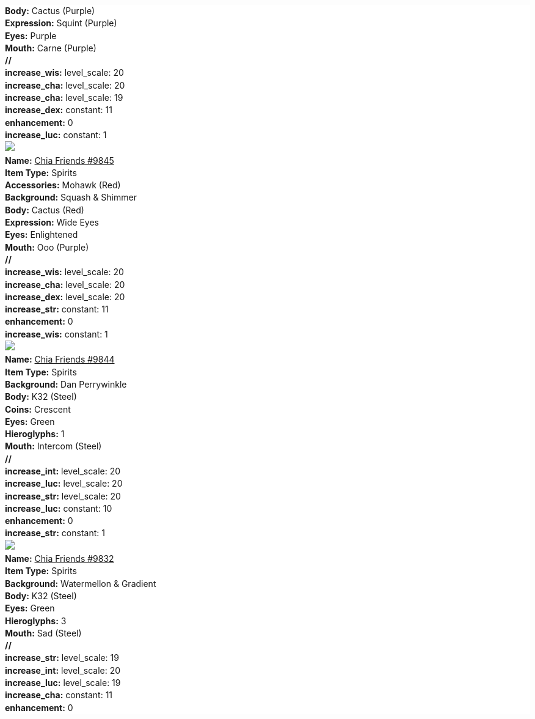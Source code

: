 <div><strong>Body:</strong> Cactus (Purple)</div>
<div><strong>Expression:</strong> Squint (Purple)</div>
<div><strong>Eyes:</strong> Purple</div>
<div><strong>Mouth:</strong> Carne (Purple)</div>
<div><strong>//</strong></div><div><strong>increase_wis:</strong> level_scale: 20</div>
<div><strong>increase_cha:</strong> level_scale: 20</div>
<div><strong>increase_cha:</strong> level_scale: 19</div>
<div><strong>increase_dex:</strong> constant: 11</div>
<div><strong>enhancement:</strong> 0</div>
<div><strong>increase_luc:</strong> constant: 1</div>
</div>
<div class="item_thumbnail">
<a href="https://mintgarden.io/nfts/nft15lu2n658j3myhsg92vxqyf0hxvuel4dj43xyfd3uznm0du48ux5q6f4uhc"><img loading="lazy" src="https://assets.mainnet.mintgarden.io/thumbnails/213fbaff967b269cb3c6d3daba428ab828f4d1eb78369b13f37411d267dd810a.png"></a>
<div><strong>Name:</strong> <a href="https://mintgarden.io/nfts/nft15lu2n658j3myhsg92vxqyf0hxvuel4dj43xyfd3uznm0du48ux5q6f4uhc">Chia Friends #9845</a></div>
<div><strong>Item Type:</strong> Spirits</div>
<div><strong>Accessories:</strong> Mohawk (Red)</div>
<div><strong>Background:</strong> Squash & Shimmer</div>
<div><strong>Body:</strong> Cactus (Red)</div>
<div><strong>Expression:</strong> Wide Eyes</div>
<div><strong>Eyes:</strong> Enlightened</div>
<div><strong>Mouth:</strong> Ooo (Purple)</div>
<div><strong>//</strong></div><div><strong>increase_wis:</strong> level_scale: 20</div>
<div><strong>increase_cha:</strong> level_scale: 20</div>
<div><strong>increase_dex:</strong> level_scale: 20</div>
<div><strong>increase_str:</strong> constant: 11</div>
<div><strong>enhancement:</strong> 0</div>
<div><strong>increase_wis:</strong> constant: 1</div>
</div>
<div class="item_thumbnail">
<a href="https://mintgarden.io/nfts/nft1yq3qsrlutjztgayn2cxmrnhau5xx0easvl33qap3c3njhfjpaccq66q3d5"><img loading="lazy" src="https://assets.mainnet.mintgarden.io/thumbnails/26eda7e42dace8799aa6feda57452adf1eab381e649f4b1086ec73ddb28f0a22.png"></a>
<div><strong>Name:</strong> <a href="https://mintgarden.io/nfts/nft1yq3qsrlutjztgayn2cxmrnhau5xx0easvl33qap3c3njhfjpaccq66q3d5">Chia Friends #9844</a></div>
<div><strong>Item Type:</strong> Spirits</div>
<div><strong>Background:</strong> Dan Perrywinkle</div>
<div><strong>Body:</strong> K32 (Steel)</div>
<div><strong>Coins:</strong> Crescent</div>
<div><strong>Eyes:</strong> Green</div>
<div><strong>Hieroglyphs:</strong> 1</div>
<div><strong>Mouth:</strong> Intercom (Steel)</div>
<div><strong>//</strong></div><div><strong>increase_int:</strong> level_scale: 20</div>
<div><strong>increase_luc:</strong> level_scale: 20</div>
<div><strong>increase_str:</strong> level_scale: 20</div>
<div><strong>increase_luc:</strong> constant: 10</div>
<div><strong>enhancement:</strong> 0</div>
<div><strong>increase_str:</strong> constant: 1</div>
</div>
<div class="item_thumbnail">
<a href="https://mintgarden.io/nfts/nft1f226rj64c5a555ch6yg2q8m5xyx0rkhkk9uqux73lkenffhrt8ts7r4t56"><img loading="lazy" src="https://assets.mainnet.mintgarden.io/thumbnails/0d6ed1efcdca1ed8c83e489c1fec59815aa1191556d0e41acc7abb0ee5f70b83.png"></a>
<div><strong>Name:</strong> <a href="https://mintgarden.io/nfts/nft1f226rj64c5a555ch6yg2q8m5xyx0rkhkk9uqux73lkenffhrt8ts7r4t56">Chia Friends #9832</a></div>
<div><strong>Item Type:</strong> Spirits</div>
<div><strong>Background:</strong> Watermellon & Gradient</div>
<div><strong>Body:</strong> K32 (Steel)</div>
<div><strong>Eyes:</strong> Green</div>
<div><strong>Hieroglyphs:</strong> 3</div>
<div><strong>Mouth:</strong> Sad (Steel)</div>
<div><strong>//</strong></div><div><strong>increase_str:</strong> level_scale: 19</div>
<div><strong>increase_int:</strong> level_scale: 20</div>
<div><strong>increase_luc:</strong> level_scale: 19</div>
<div><strong>increase_cha:</strong> constant: 11</div>
<div><strong>enhancement:</strong> 0</div>